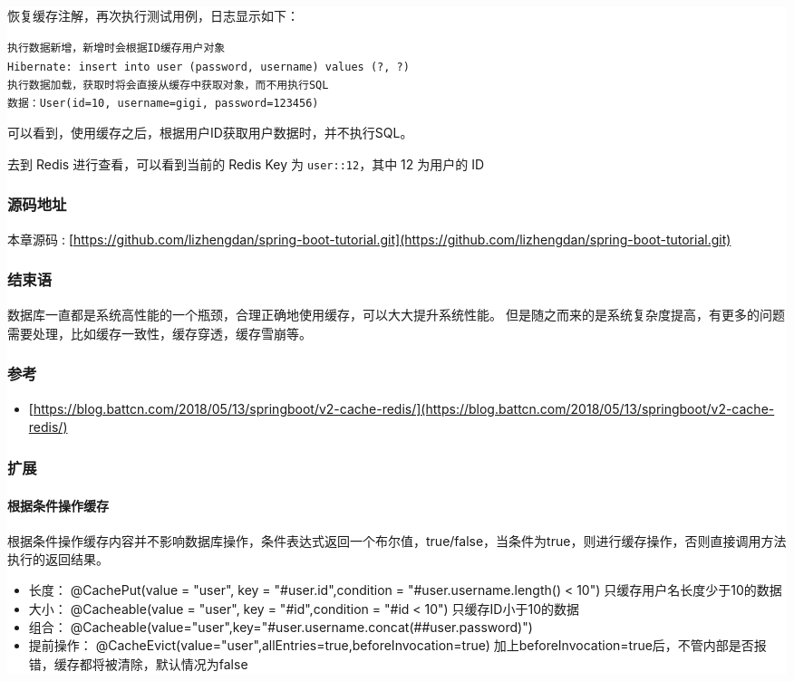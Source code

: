 恢复缓存注解，再次执行测试用例，日志显示如下：

```
执行数据新增，新增时会根据ID缓存用户对象
Hibernate: insert into user (password, username) values (?, ?)
执行数据加载，获取时将会直接从缓存中获取对象，而不用执行SQL
数据：User(id=10, username=gigi, password=123456)
```

可以看到，使用缓存之后，根据用户ID获取用户数据时，并不执行SQL。

去到 Redis 进行查看，可以看到当前的 Redis Key 为 `user::12`，其中 12 为用户的 ID

### 源码地址

本章源码 : [https://github.com/lizhengdan/spring-boot-tutorial.git](https://github.com/lizhengdan/spring-boot-tutorial.git)

### 结束语

数据库一直都是系统高性能的一个瓶颈，合理正确地使用缓存，可以大大提升系统性能。
但是随之而来的是系统复杂度提高，有更多的问题需要处理，比如缓存一致性，缓存穿透，缓存雪崩等。

### 参考

- [https://blog.battcn.com/2018/05/13/springboot/v2-cache-redis/](https://blog.battcn.com/2018/05/13/springboot/v2-cache-redis/)

### 扩展

#### 根据条件操作缓存

根据条件操作缓存内容并不影响数据库操作，条件表达式返回一个布尔值，true/false，当条件为true，则进行缓存操作，否则直接调用方法执行的返回结果。

- 长度： @CachePut(value = "user", key = "#user.id",condition = "#user.username.length() < 10") 只缓存用户名长度少于10的数据
- 大小： @Cacheable(value = "user", key = "#id",condition = "#id < 10") 只缓存ID小于10的数据
- 组合： @Cacheable(value="user",key="#user.username.concat(##user.password)")
- 提前操作： @CacheEvict(value="user",allEntries=true,beforeInvocation=true) 加上beforeInvocation=true后，不管内部是否报错，缓存都将被清除，默认情况为false
